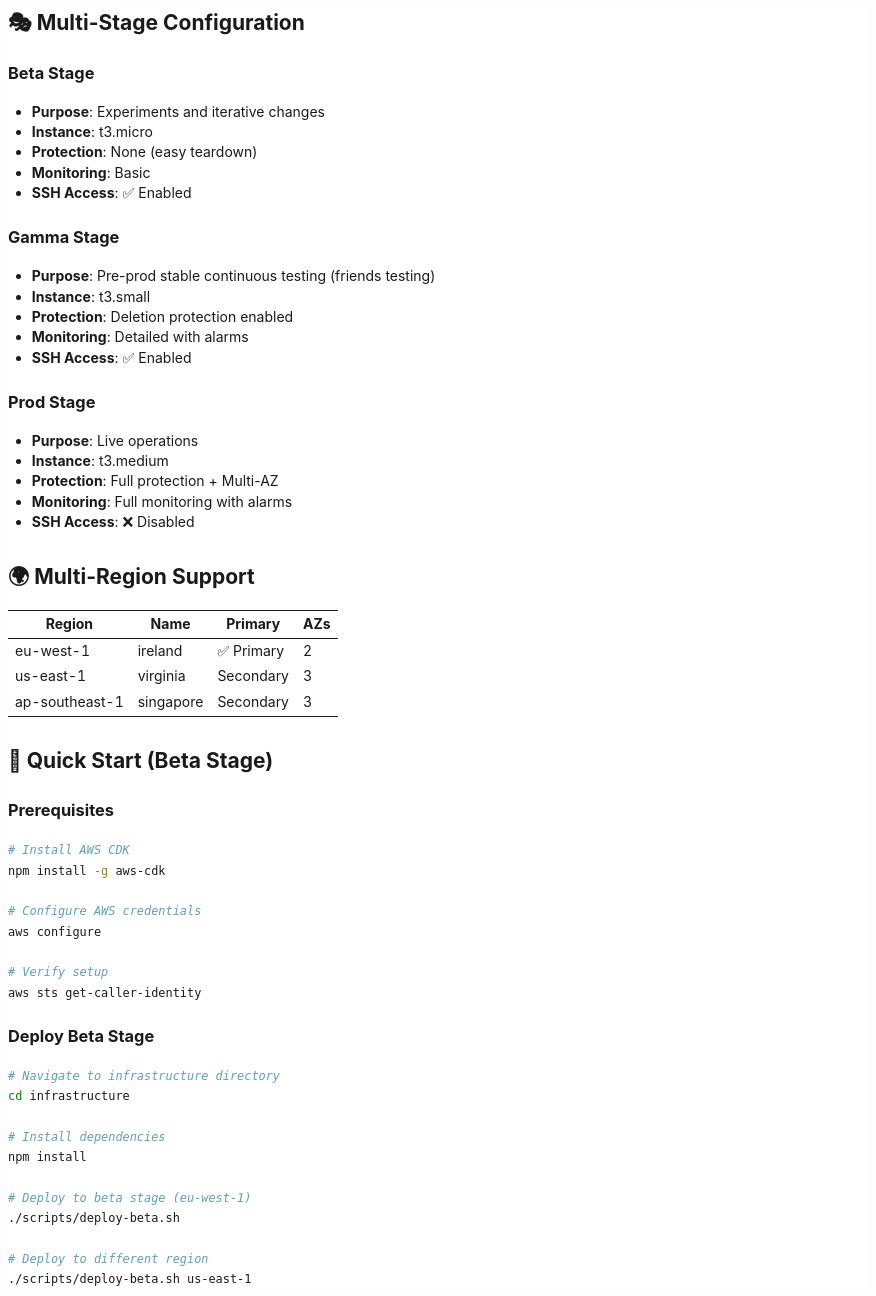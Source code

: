 ## 🎭 Multi-Stage Configuration

### Beta Stage
- **Purpose**: Experiments and iterative changes
- **Instance**: t3.micro
- **Protection**: None (easy teardown)
- **Monitoring**: Basic
- **SSH Access**: ✅ Enabled

### Gamma Stage  
- **Purpose**: Pre-prod stable continuous testing (friends testing)
- **Instance**: t3.small
- **Protection**: Deletion protection enabled
- **Monitoring**: Detailed with alarms
- **SSH Access**: ✅ Enabled

### Prod Stage
- **Purpose**: Live operations
- **Instance**: t3.medium
- **Protection**: Full protection + Multi-AZ
- **Monitoring**: Full monitoring with alarms
- **SSH Access**: ❌ Disabled

## 🌍 Multi-Region Support

| Region | Name | Primary | AZs |
|--------|------|---------|-----|
| eu-west-1 | ireland | ✅ Primary | 2 |
| us-east-1 | virginia | Secondary | 3 |
| ap-southeast-1 | singapore | Secondary | 3 |

## 🚀 Quick Start (Beta Stage)

### Prerequisites
```bash
# Install AWS CDK
npm install -g aws-cdk

# Configure AWS credentials
aws configure

# Verify setup
aws sts get-caller-identity
```

### Deploy Beta Stage
```bash
# Navigate to infrastructure directory
cd infrastructure

# Install dependencies
npm install

# Deploy to beta stage (eu-west-1)
./scripts/deploy-beta.sh

# Deploy to different region
./scripts/deploy-beta.sh us-east-1
```
